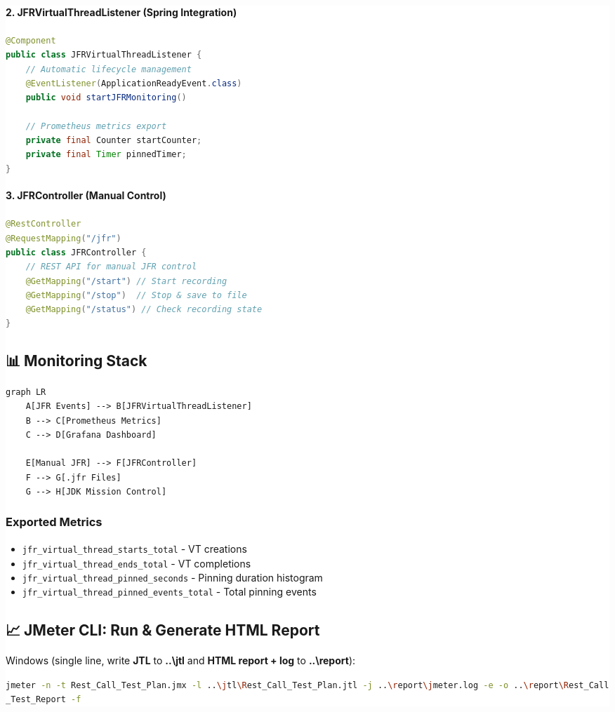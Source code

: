 #### 2. **JFRVirtualThreadListener** (Spring Integration)
```java
@Component
public class JFRVirtualThreadListener {
    // Automatic lifecycle management
    @EventListener(ApplicationReadyEvent.class)
    public void startJFRMonitoring()
    
    // Prometheus metrics export
    private final Counter startCounter;
    private final Timer pinnedTimer;
}
```

#### 3. **JFRController** (Manual Control)
```java
@RestController
@RequestMapping("/jfr")
public class JFRController {
    // REST API for manual JFR control
    @GetMapping("/start") // Start recording
    @GetMapping("/stop")  // Stop & save to file
    @GetMapping("/status") // Check recording state
}
```

## 📊 Monitoring Stack

```mermaid
graph LR
    A[JFR Events] --> B[JFRVirtualThreadListener]
    B --> C[Prometheus Metrics]
    C --> D[Grafana Dashboard]
    
    E[Manual JFR] --> F[JFRController]
    F --> G[.jfr Files]
    G --> H[JDK Mission Control]
```

### Exported Metrics
- `jfr_virtual_thread_starts_total` - VT creations
- `jfr_virtual_thread_ends_total` - VT completions
- `jfr_virtual_thread_pinned_seconds` - Pinning duration histogram
- `jfr_virtual_thread_pinned_events_total` - Total pinning events

## 📈 JMeter CLI: Run & Generate HTML Report

Windows (single line, write **JTL** to **..\jtl** and **HTML report + log** to **..\report**):

```bash
jmeter -n -t Rest_Call_Test_Plan.jmx -l ..\jtl\Rest_Call_Test_Plan.jtl -j ..\report\jmeter.log -e -o ..\report\Rest_Call_Test_Report -f
```
